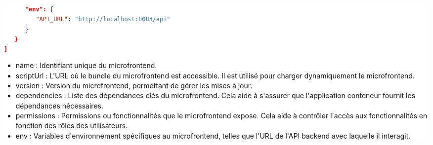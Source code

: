 ```json
      "env": {
         "API_URL": "http://localhost:8083/api"
      }
   }
]


```

- name : Identifiant unique du microfrontend. 
- scriptUrl : L'URL où le bundle du microfrontend est accessible. Il est utilisé pour charger dynamiquement le microfrontend. 
- version : Version du microfrontend, permettant de gérer les mises à jour. 
- dependencies : Liste des dépendances clés du microfrontend. Cela aide à s'assurer que l'application conteneur fournit les dépendances nécessaires. 
- permissions : Permissions ou fonctionnalités que le microfrontend expose. Cela aide à contrôler l'accès aux fonctionnalités en fonction des rôles des utilisateurs. 
- env : Variables d'environnement spécifiques au microfrontend, telles que l'URL de l'API backend avec laquelle il interagit.